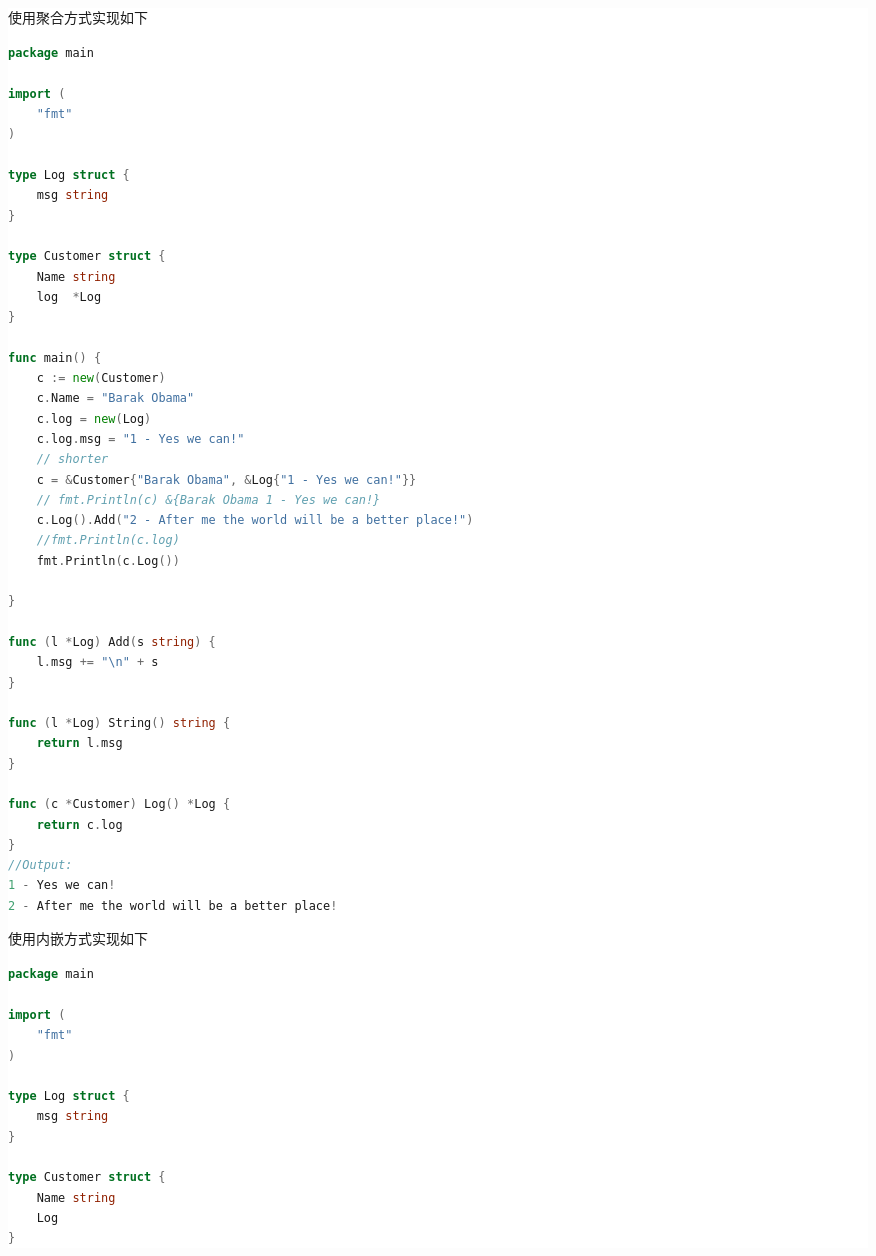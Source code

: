 使用聚合方式实现如下

```go
package main

import (
	"fmt"
)

type Log struct {
	msg string
}

type Customer struct {
	Name string
	log  *Log
}

func main() {
	c := new(Customer)
	c.Name = "Barak Obama"
	c.log = new(Log)
	c.log.msg = "1 - Yes we can!"
	// shorter
	c = &Customer{"Barak Obama", &Log{"1 - Yes we can!"}}
	// fmt.Println(c) &{Barak Obama 1 - Yes we can!}
	c.Log().Add("2 - After me the world will be a better place!")
	//fmt.Println(c.log)
	fmt.Println(c.Log())

}

func (l *Log) Add(s string) {
	l.msg += "\n" + s
}

func (l *Log) String() string {
	return l.msg
}

func (c *Customer) Log() *Log {
	return c.log
}
//Output:
1 - Yes we can!
2 - After me the world will be a better place!
```

使用内嵌方式实现如下

```go
package main

import (
	"fmt"
)

type Log struct {
	msg string
}

type Customer struct {
	Name string
	Log
}
```